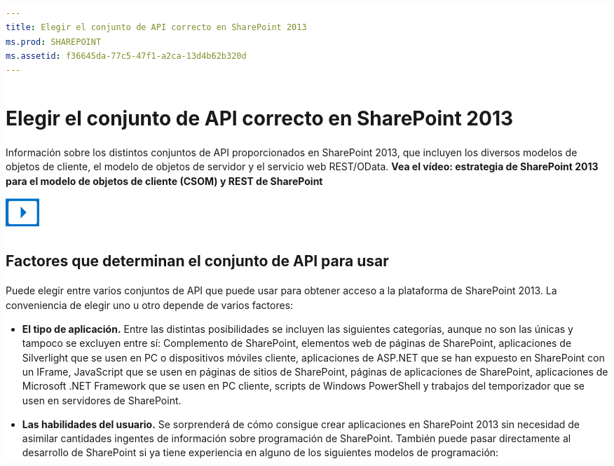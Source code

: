 ```yaml
---
title: Elegir el conjunto de API correcto en SharePoint 2013
ms.prod: SHAREPOINT
ms.assetid: f36645da-77c5-47f1-a2ca-13d4b62b320d
---
```




# Elegir el conjunto de API correcto en SharePoint 2013
Información sobre los distintos conjuntos de API proporcionados en SharePoint 2013, que incluyen los diversos modelos de objetos de cliente, el modelo de objetos de servidor y el servicio web REST/OData.
**Vea el vídeo: estrategia de SharePoint 2013 para el modelo de objetos de cliente (CSOM) y REST de SharePoint**

  
    
    

  
    
    
![Vídeos](images/mod_icon_video.png)
  
    
    

  
    
    

  
    
    

## Factores que determinan el conjunto de API para usar
<a name="Factors"> </a>

Puede elegir entre varios conjuntos de API que puede usar para obtener acceso a la plataforma de SharePoint 2013. La conveniencia de elegir uno u otro depende de varios factores:
  
    
    

- **El tipo de aplicación.** Entre las distintas posibilidades se incluyen las siguientes categorías, aunque no son las únicas y tampoco se excluyen entre sí: Complemento de SharePoint, elementos web de páginas de SharePoint, aplicaciones de Silverlight que se usen en PC o dispositivos móviles cliente, aplicaciones de ASP.NET que se han expuesto en SharePoint con un IFrame, JavaScript que se usen en páginas de sitios de SharePoint, páginas de aplicaciones de SharePoint, aplicaciones de Microsoft .NET Framework que se usen en PC cliente, scripts de Windows PowerShell y trabajos del temporizador que se usen en servidores de SharePoint.
    
  
- **Las habilidades del usuario.** Se sorprenderá de cómo consigue crear aplicaciones en SharePoint 2013 sin necesidad de asimilar cantidades ingentes de información sobre programación de SharePoint. También puede pasar directamente al desarrollo de SharePoint si ya tiene experiencia en alguno de los siguientes modelos de programación:
    